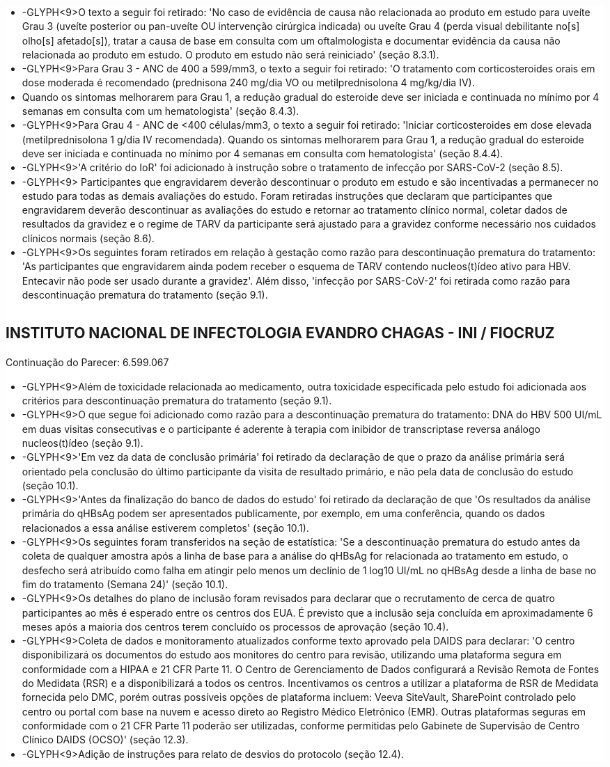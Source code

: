 - -GLYPH&lt;9&gt;O texto a seguir foi retirado: 'No caso de evidência de causa não relacionada ao produto em estudo para uveíte Grau 3 (uveíte posterior ou pan-uveíte OU intervenção cirúrgica indicada) ou uveíte Grau 4 (perda visual debilitante no[s] olho[s] afetado[s]), tratar a causa de base em consulta com um oftalmologista e documentar evidência da causa não relacionada ao produto em estudo. O produto em estudo não será reiniciado' (seção 8.3.1).
- -GLYPH&lt;9&gt;Para Grau 3 - ANC de 400 a 599/mm3, o texto a seguir foi retirado: 'O tratamento com corticosteroides orais em dose moderada é recomendado (prednisona 240 mg/dia VO ou metilprednisolona 4 mg/kg/dia IV).
- Quando os sintomas melhorarem para Grau  1, a redução gradual do esteroide deve ser iniciada e continuada no mínimo por 4 semanas em consulta com um hematologista' (seção 8.4.3).
- -GLYPH&lt;9&gt;Para Grau 4 - ANC de &lt;400 células/mm3, o texto a seguir foi retirado: 'Iniciar corticosteroides em dose elevada (metilprednisolona 1 g/dia IV recomendada). Quando os sintomas melhorarem para Grau  1, a redução gradual do esteroide deve ser iniciada e continuada no mínimo por 4 semanas em consulta com hematologista' (seção 8.4.4).
- -GLYPH&lt;9&gt;'A critério do IoR' foi adicionado à instrução sobre o tratamento de infecção por SARS-CoV-2 (seção 8.5).
- -GLYPH&lt;9&gt; Participantes  que  engravidarem  deverão  descontinuar  o  produto  em  estudo  e  são  incentivadas  a permanecer no estudo para todas as demais avaliações do estudo. Foram retiradas instruções que declaram que participantes que engravidarem deverão descontinuar as avaliações do estudo e retornar ao tratamento clínico normal, coletar dados de resultados da gravidez e o regime de TARV da participante será ajustado para a gravidez conforme necessário nos cuidados clínicos normais (seção 8.6).
- -GLYPH&lt;9&gt;Os  seguintes foram retirados em relação à gestação como razão para descontinuação prematura do tratamento: 'As participantes que engravidarem ainda podem receber o esquema de TARV contendo nucleos(t)ídeo ativo para HBV. Entecavir não pode ser usado durante a gravidez'. Além disso, 'infecção por SARS-CoV-2' foi retirada como razão para descontinuação prematura do tratamento (seção 9.1).
## INSTITUTO NACIONAL DE INFECTOLOGIA EVANDRO CHAGAS - INI / FIOCRUZ

Continuação do Parecer: 6.599.067
- -GLYPH&lt;9&gt;Além de toxicidade relacionada ao medicamento, outra toxicidade especificada pelo estudo foi adicionada aos critérios para descontinuação prematura do tratamento (seção 9.1).
- -GLYPH&lt;9&gt;O que segue foi adicionado como razão para a descontinuação prematura do tratamento:  DNA do HBV 500 UI/mL em duas visitas consecutivas e o participante é aderente à terapia com inibidor de transcriptase reversa análogo nucleos(t)ídeo (seção 9.1).
- -GLYPH&lt;9&gt;'Em vez da data de conclusão primária' foi retirado da declaração de que o prazo da análise primária será orientado pela conclusão do último participante da visita de resultado primário, e não pela data de conclusão do estudo (seção 10.1).
- -GLYPH&lt;9&gt;'Antes da finalização do banco de dados do estudo' foi retirado da declaração de que 'Os resultados da análise primária do qHBsAg podem ser apresentados publicamente, por exemplo, em uma conferência, quando os dados relacionados a essa análise estiverem completos' (seção 10.1).
- -GLYPH&lt;9&gt;Os seguintes foram transferidos na seção de estatística: 'Se a descontinuação prematura do estudo antes da coleta de qualquer amostra após a linha de base para a análise do qHBsAg for relacionada ao tratamento em estudo, o desfecho será atribuído como falha em atingir pelo menos um declínio de 1 log10 UI/mL no qHBsAg desde a linha de base no fim do tratamento (Semana 24)' (seção 10.1).
- -GLYPH&lt;9&gt;Os detalhes do plano de inclusão foram revisados para declarar que o recrutamento de cerca de quatro participantes ao mês é esperado entre os centros dos EUA. É previsto que a inclusão seja concluída em aproximadamente 6 meses após a maioria dos centros terem concluído os processos de aprovação (seção 10.4).
- -GLYPH&lt;9&gt;Coleta de dados e monitoramento atualizados conforme texto aprovado pela DAIDS para declarar: 'O centro disponibilizará os documentos do estudo aos monitores do centro para revisão, utilizando uma plataforma segura em conformidade com a HIPAA e 21 CFR Parte 11. O Centro de Gerenciamento de Dados configurará a Revisão Remota de Fontes do Medidata (RSR) e a disponibilizará a todos os centros. Incentivamos os centros a utilizar a plataforma de RSR de Medidata fornecida pelo DMC, porém outras possíveis opções de plataforma incluem: Veeva SiteVault, SharePoint controlado pelo centro ou portal com base na nuvem e acesso direto ao Registro Médico Eletrônico (EMR). Outras plataformas seguras em conformidade com o 21 CFR Parte 11 poderão ser utilizadas, conforme permitidas pelo Gabinete de Supervisão de Centro Clínico DAIDS (OCSO)' (seção 12.3).
- -GLYPH&lt;9&gt;Adição de instruções para relato de desvios do protocolo (seção 12.4).